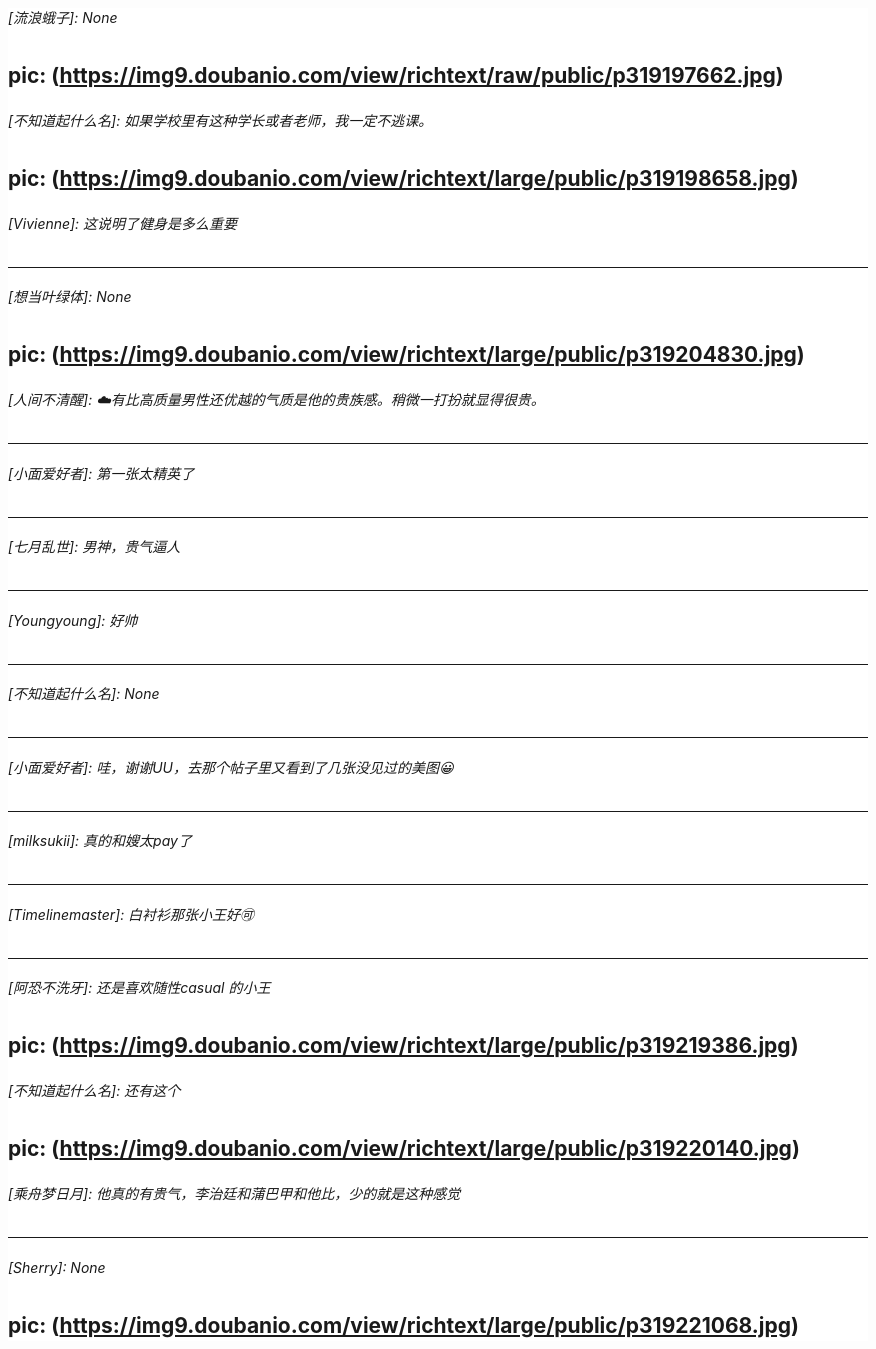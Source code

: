###### [流浪蛾子]: None
pic: (https://img9.doubanio.com/view/richtext/raw/public/p319197662.jpg)
---------------------------------------

###### [不知道起什么名]: 如果学校里有这种学长或者老师，我一定不逃课。
pic: (https://img9.doubanio.com/view/richtext/large/public/p319198658.jpg)
---------------------------------------

###### [Vivienne]: 这说明了健身是多么重要
---------------------------------------

###### [想当叶绿体]: None
pic: (https://img9.doubanio.com/view/richtext/large/public/p319204830.jpg)
---------------------------------------

###### [人间不清醒]: ☁️有比高质量男性还优越的气质是他的贵族感。稍微一打扮就显得很贵。
---------------------------------------

###### [小面爱好者]: 第一张太精英了
---------------------------------------

###### [七月乱世]: 男神，贵气逼人
---------------------------------------

###### [Youngyoung]: 好帅
---------------------------------------

###### [不知道起什么名]: None
---------------------------------------

###### [小面爱好者]: 哇，谢谢UU，去那个帖子里又看到了几张没见过的美图😀
---------------------------------------

###### [milksukii]: 真的和嫂太pay了
---------------------------------------

###### [Timelinemaster]: 白衬衫那张小王好🉑
---------------------------------------

###### [阿恐不洗牙]: 还是喜欢随性casual 的小王
pic: (https://img9.doubanio.com/view/richtext/large/public/p319219386.jpg)
---------------------------------------

###### [不知道起什么名]: 还有这个
pic: (https://img9.doubanio.com/view/richtext/large/public/p319220140.jpg)
---------------------------------------

###### [乘舟梦日月]: 他真的有贵气，李治廷和蒲巴甲和他比，少的就是这种感觉
---------------------------------------

###### [Sherry]: None
pic: (https://img9.doubanio.com/view/richtext/large/public/p319221068.jpg)
---------------------------------------
